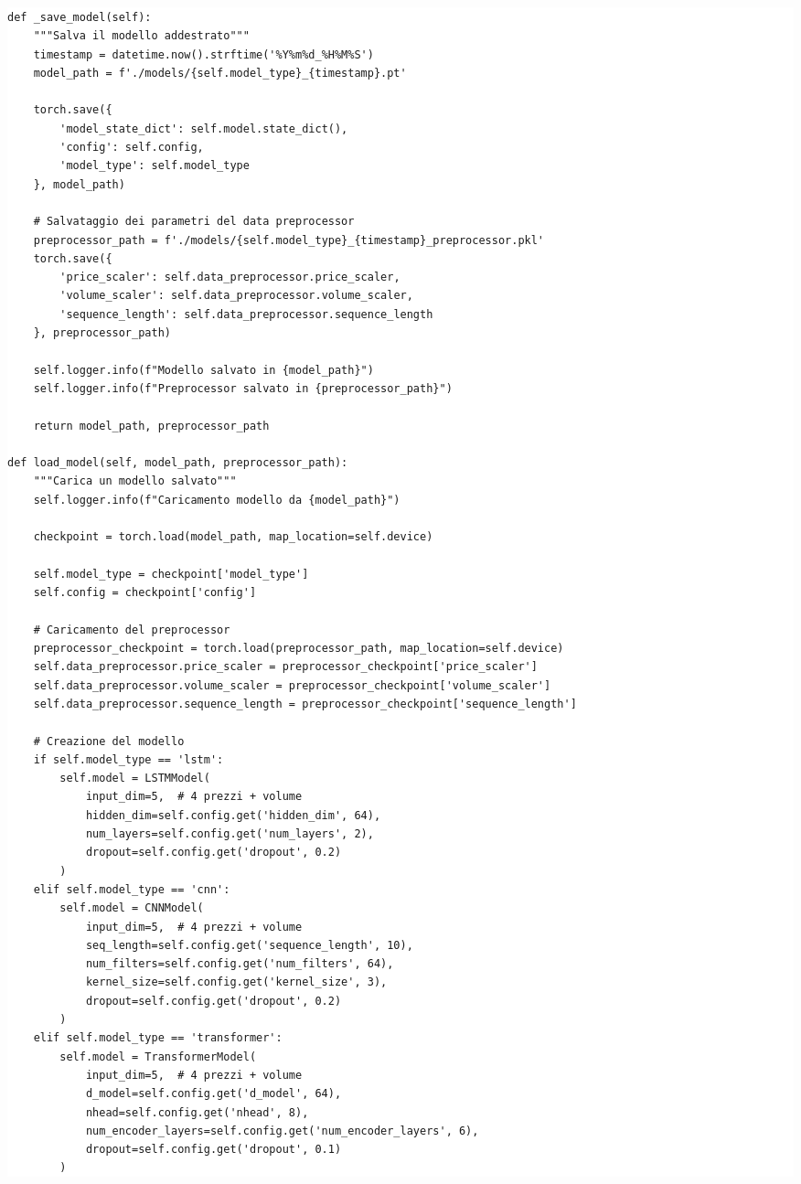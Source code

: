     def _save_model(self):
        """Salva il modello addestrato"""
        timestamp = datetime.now().strftime('%Y%m%d_%H%M%S')
        model_path = f'./models/{self.model_type}_{timestamp}.pt'
        
        torch.save({
            'model_state_dict': self.model.state_dict(),
            'config': self.config,
            'model_type': self.model_type
        }, model_path)
        
        # Salvataggio dei parametri del data preprocessor
        preprocessor_path = f'./models/{self.model_type}_{timestamp}_preprocessor.pkl'
        torch.save({
            'price_scaler': self.data_preprocessor.price_scaler,
            'volume_scaler': self.data_preprocessor.volume_scaler,
            'sequence_length': self.data_preprocessor.sequence_length
        }, preprocessor_path)
        
        self.logger.info(f"Modello salvato in {model_path}")
        self.logger.info(f"Preprocessor salvato in {preprocessor_path}")
        
        return model_path, preprocessor_path
    
    def load_model(self, model_path, preprocessor_path):
        """Carica un modello salvato"""
        self.logger.info(f"Caricamento modello da {model_path}")
        
        checkpoint = torch.load(model_path, map_location=self.device)
        
        self.model_type = checkpoint['model_type']
        self.config = checkpoint['config']
        
        # Caricamento del preprocessor
        preprocessor_checkpoint = torch.load(preprocessor_path, map_location=self.device)
        self.data_preprocessor.price_scaler = preprocessor_checkpoint['price_scaler']
        self.data_preprocessor.volume_scaler = preprocessor_checkpoint['volume_scaler']
        self.data_preprocessor.sequence_length = preprocessor_checkpoint['sequence_length']
        
        # Creazione del modello
        if self.model_type == 'lstm':
            self.model = LSTMModel(
                input_dim=5,  # 4 prezzi + volume
                hidden_dim=self.config.get('hidden_dim', 64),
                num_layers=self.config.get('num_layers', 2),
                dropout=self.config.get('dropout', 0.2)
            )
        elif self.model_type == 'cnn':
            self.model = CNNModel(
                input_dim=5,  # 4 prezzi + volume
                seq_length=self.config.get('sequence_length', 10),
                num_filters=self.config.get('num_filters', 64),
                kernel_size=self.config.get('kernel_size', 3),
                dropout=self.config.get('dropout', 0.2)
            )
        elif self.model_type == 'transformer':
            self.model = TransformerModel(
                input_dim=5,  # 4 prezzi + volume
                d_model=self.config.get('d_model', 64),
                nhead=self.config.get('nhead', 8),
                num_encoder_layers=self.config.get('num_encoder_layers', 6),
                dropout=self.config.get('dropout', 0.1)
            )